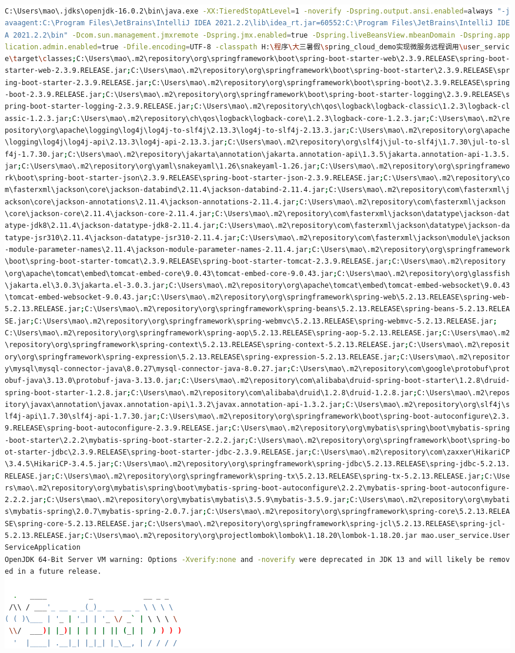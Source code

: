 ```sh
C:\Users\mao\.jdks\openjdk-16.0.2\bin\java.exe -XX:TieredStopAtLevel=1 -noverify -Dspring.output.ansi.enabled=always "-javaagent:C:\Program Files\JetBrains\IntelliJ IDEA 2021.2.2\lib\idea_rt.jar=60552:C:\Program Files\JetBrains\IntelliJ IDEA 2021.2.2\bin" -Dcom.sun.management.jmxremote -Dspring.jmx.enabled=true -Dspring.liveBeansView.mbeanDomain -Dspring.application.admin.enabled=true -Dfile.encoding=UTF-8 -classpath H:\程序\大三暑假\spring_cloud_demo实现微服务远程调用\user_service\target\classes;C:\Users\mao\.m2\repository\org\springframework\boot\spring-boot-starter-web\2.3.9.RELEASE\spring-boot-starter-web-2.3.9.RELEASE.jar;C:\Users\mao\.m2\repository\org\springframework\boot\spring-boot-starter\2.3.9.RELEASE\spring-boot-starter-2.3.9.RELEASE.jar;C:\Users\mao\.m2\repository\org\springframework\boot\spring-boot\2.3.9.RELEASE\spring-boot-2.3.9.RELEASE.jar;C:\Users\mao\.m2\repository\org\springframework\boot\spring-boot-starter-logging\2.3.9.RELEASE\spring-boot-starter-logging-2.3.9.RELEASE.jar;C:\Users\mao\.m2\repository\ch\qos\logback\logback-classic\1.2.3\logback-classic-1.2.3.jar;C:\Users\mao\.m2\repository\ch\qos\logback\logback-core\1.2.3\logback-core-1.2.3.jar;C:\Users\mao\.m2\repository\org\apache\logging\log4j\log4j-to-slf4j\2.13.3\log4j-to-slf4j-2.13.3.jar;C:\Users\mao\.m2\repository\org\apache\logging\log4j\log4j-api\2.13.3\log4j-api-2.13.3.jar;C:\Users\mao\.m2\repository\org\slf4j\jul-to-slf4j\1.7.30\jul-to-slf4j-1.7.30.jar;C:\Users\mao\.m2\repository\jakarta\annotation\jakarta.annotation-api\1.3.5\jakarta.annotation-api-1.3.5.jar;C:\Users\mao\.m2\repository\org\yaml\snakeyaml\1.26\snakeyaml-1.26.jar;C:\Users\mao\.m2\repository\org\springframework\boot\spring-boot-starter-json\2.3.9.RELEASE\spring-boot-starter-json-2.3.9.RELEASE.jar;C:\Users\mao\.m2\repository\com\fasterxml\jackson\core\jackson-databind\2.11.4\jackson-databind-2.11.4.jar;C:\Users\mao\.m2\repository\com\fasterxml\jackson\core\jackson-annotations\2.11.4\jackson-annotations-2.11.4.jar;C:\Users\mao\.m2\repository\com\fasterxml\jackson\core\jackson-core\2.11.4\jackson-core-2.11.4.jar;C:\Users\mao\.m2\repository\com\fasterxml\jackson\datatype\jackson-datatype-jdk8\2.11.4\jackson-datatype-jdk8-2.11.4.jar;C:\Users\mao\.m2\repository\com\fasterxml\jackson\datatype\jackson-datatype-jsr310\2.11.4\jackson-datatype-jsr310-2.11.4.jar;C:\Users\mao\.m2\repository\com\fasterxml\jackson\module\jackson-module-parameter-names\2.11.4\jackson-module-parameter-names-2.11.4.jar;C:\Users\mao\.m2\repository\org\springframework\boot\spring-boot-starter-tomcat\2.3.9.RELEASE\spring-boot-starter-tomcat-2.3.9.RELEASE.jar;C:\Users\mao\.m2\repository\org\apache\tomcat\embed\tomcat-embed-core\9.0.43\tomcat-embed-core-9.0.43.jar;C:\Users\mao\.m2\repository\org\glassfish\jakarta.el\3.0.3\jakarta.el-3.0.3.jar;C:\Users\mao\.m2\repository\org\apache\tomcat\embed\tomcat-embed-websocket\9.0.43\tomcat-embed-websocket-9.0.43.jar;C:\Users\mao\.m2\repository\org\springframework\spring-web\5.2.13.RELEASE\spring-web-5.2.13.RELEASE.jar;C:\Users\mao\.m2\repository\org\springframework\spring-beans\5.2.13.RELEASE\spring-beans-5.2.13.RELEASE.jar;C:\Users\mao\.m2\repository\org\springframework\spring-webmvc\5.2.13.RELEASE\spring-webmvc-5.2.13.RELEASE.jar;C:\Users\mao\.m2\repository\org\springframework\spring-aop\5.2.13.RELEASE\spring-aop-5.2.13.RELEASE.jar;C:\Users\mao\.m2\repository\org\springframework\spring-context\5.2.13.RELEASE\spring-context-5.2.13.RELEASE.jar;C:\Users\mao\.m2\repository\org\springframework\spring-expression\5.2.13.RELEASE\spring-expression-5.2.13.RELEASE.jar;C:\Users\mao\.m2\repository\mysql\mysql-connector-java\8.0.27\mysql-connector-java-8.0.27.jar;C:\Users\mao\.m2\repository\com\google\protobuf\protobuf-java\3.13.0\protobuf-java-3.13.0.jar;C:\Users\mao\.m2\repository\com\alibaba\druid-spring-boot-starter\1.2.8\druid-spring-boot-starter-1.2.8.jar;C:\Users\mao\.m2\repository\com\alibaba\druid\1.2.8\druid-1.2.8.jar;C:\Users\mao\.m2\repository\javax\annotation\javax.annotation-api\1.3.2\javax.annotation-api-1.3.2.jar;C:\Users\mao\.m2\repository\org\slf4j\slf4j-api\1.7.30\slf4j-api-1.7.30.jar;C:\Users\mao\.m2\repository\org\springframework\boot\spring-boot-autoconfigure\2.3.9.RELEASE\spring-boot-autoconfigure-2.3.9.RELEASE.jar;C:\Users\mao\.m2\repository\org\mybatis\spring\boot\mybatis-spring-boot-starter\2.2.2\mybatis-spring-boot-starter-2.2.2.jar;C:\Users\mao\.m2\repository\org\springframework\boot\spring-boot-starter-jdbc\2.3.9.RELEASE\spring-boot-starter-jdbc-2.3.9.RELEASE.jar;C:\Users\mao\.m2\repository\com\zaxxer\HikariCP\3.4.5\HikariCP-3.4.5.jar;C:\Users\mao\.m2\repository\org\springframework\spring-jdbc\5.2.13.RELEASE\spring-jdbc-5.2.13.RELEASE.jar;C:\Users\mao\.m2\repository\org\springframework\spring-tx\5.2.13.RELEASE\spring-tx-5.2.13.RELEASE.jar;C:\Users\mao\.m2\repository\org\mybatis\spring\boot\mybatis-spring-boot-autoconfigure\2.2.2\mybatis-spring-boot-autoconfigure-2.2.2.jar;C:\Users\mao\.m2\repository\org\mybatis\mybatis\3.5.9\mybatis-3.5.9.jar;C:\Users\mao\.m2\repository\org\mybatis\mybatis-spring\2.0.7\mybatis-spring-2.0.7.jar;C:\Users\mao\.m2\repository\org\springframework\spring-core\5.2.13.RELEASE\spring-core-5.2.13.RELEASE.jar;C:\Users\mao\.m2\repository\org\springframework\spring-jcl\5.2.13.RELEASE\spring-jcl-5.2.13.RELEASE.jar;C:\Users\mao\.m2\repository\org\projectlombok\lombok\1.18.20\lombok-1.18.20.jar mao.user_service.UserServiceApplication
OpenJDK 64-Bit Server VM warning: Options -Xverify:none and -noverify were deprecated in JDK 13 and will likely be removed in a future release.

  .   ____          _            __ _ _
 /\\ / ___'_ __ _ _(_)_ __  __ _ \ \ \ \
( ( )\___ | '_ | '_| | '_ \/ _` | \ \ \ \
 \\/  ___)| |_)| | | | | || (_| |  ) ) ) )
  '  |____| .__|_| |_|_| |_\__, | / / / /
```
